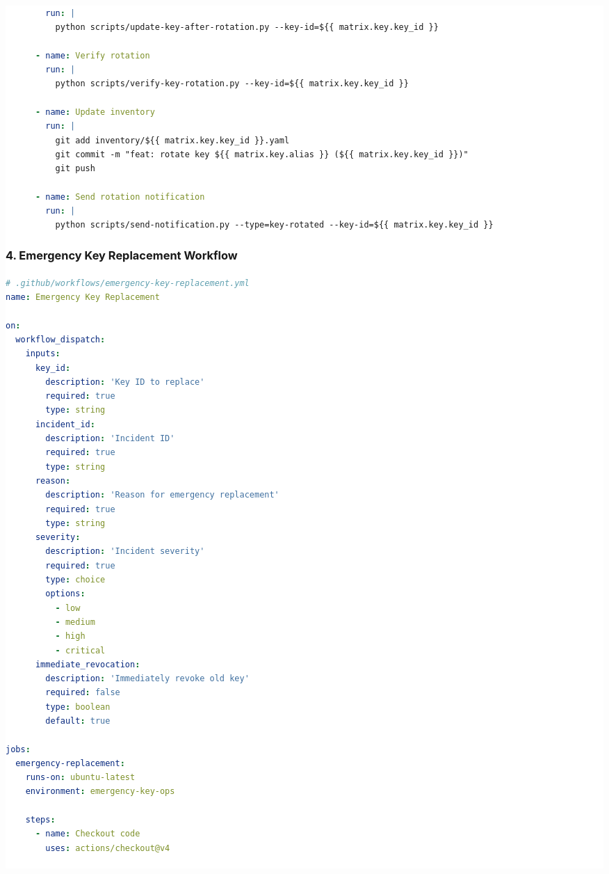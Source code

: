 ```yaml
        run: |
          python scripts/update-key-after-rotation.py --key-id=${{ matrix.key.key_id }}
      
      - name: Verify rotation
        run: |
          python scripts/verify-key-rotation.py --key-id=${{ matrix.key.key_id }}
      
      - name: Update inventory
        run: |
          git add inventory/${{ matrix.key.key_id }}.yaml
          git commit -m "feat: rotate key ${{ matrix.key.alias }} (${{ matrix.key.key_id }})"
          git push
      
      - name: Send rotation notification
        run: |
          python scripts/send-notification.py --type=key-rotated --key-id=${{ matrix.key.key_id }}
```

### 4. Emergency Key Replacement Workflow

```yaml
# .github/workflows/emergency-key-replacement.yml
name: Emergency Key Replacement

on:
  workflow_dispatch:
    inputs:
      key_id:
        description: 'Key ID to replace'
        required: true
        type: string
      incident_id:
        description: 'Incident ID'
        required: true
        type: string
      reason:
        description: 'Reason for emergency replacement'
        required: true
        type: string
      severity:
        description: 'Incident severity'
        required: true
        type: choice
        options:
          - low
          - medium
          - high
          - critical
      immediate_revocation:
        description: 'Immediately revoke old key'
        required: false
        type: boolean
        default: true

jobs:
  emergency-replacement:
    runs-on: ubuntu-latest
    environment: emergency-key-ops
    
    steps:
      - name: Checkout code
        uses: actions/checkout@v4
      
```